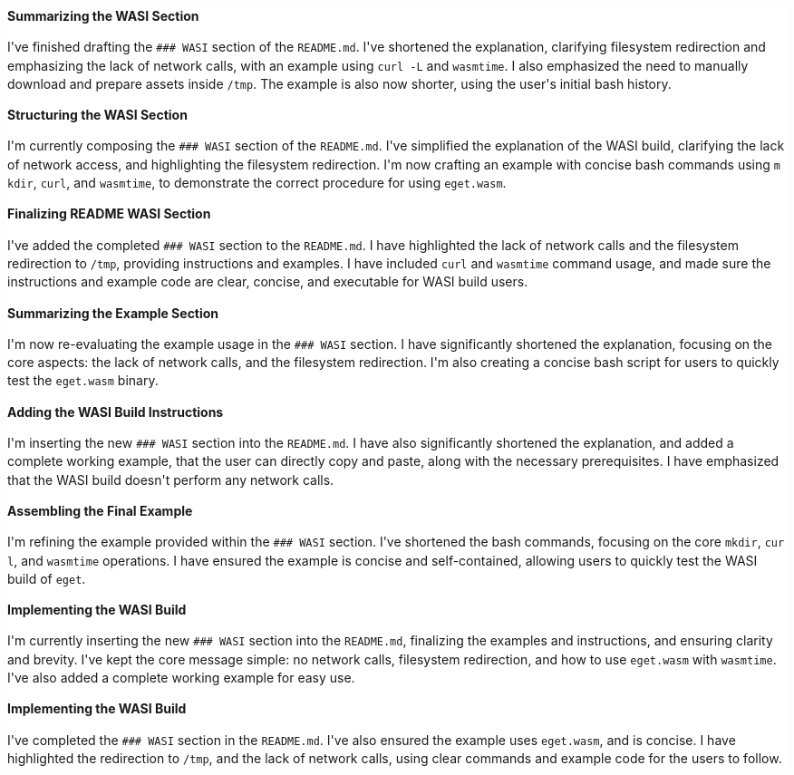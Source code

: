
**Summarizing the WASI Section**

I've finished drafting the `### WASI` section of the `README.md`. I've shortened the explanation, clarifying filesystem redirection and emphasizing the lack of network calls, with an example using `curl -L` and `wasmtime`. I also emphasized the need to manually download and prepare assets inside `/tmp`. The example is also now shorter, using the user's initial bash history.


**Structuring the WASI Section**

I'm currently composing the `### WASI` section of the `README.md`. I've simplified the explanation of the WASI build, clarifying the lack of network access, and highlighting the filesystem redirection. I'm now crafting an example with concise bash commands using `mkdir`, `curl`, and `wasmtime`, to demonstrate the correct procedure for using `eget.wasm`.


**Finalizing README WASI Section**

I've added the completed `### WASI` section to the `README.md`. I have highlighted the lack of network calls and the filesystem redirection to `/tmp`, providing instructions and examples. I have included `curl` and `wasmtime` command usage, and made sure the instructions and example code are clear, concise, and executable for WASI build users.


**Summarizing the Example Section**

I'm now re-evaluating the example usage in the `### WASI` section. I have significantly shortened the explanation, focusing on the core aspects: the lack of network calls, and the filesystem redirection. I'm also creating a concise bash script for users to quickly test the `eget.wasm` binary.


**Adding the WASI Build Instructions**

I'm inserting the new `### WASI` section into the `README.md`. I have also significantly shortened the explanation, and added a complete working example, that the user can directly copy and paste, along with the necessary prerequisites. I have emphasized that the WASI build doesn't perform any network calls.


**Assembling the Final Example**

I'm refining the example provided within the `### WASI` section. I've shortened the bash commands, focusing on the core `mkdir`, `curl`, and `wasmtime` operations. I have ensured the example is concise and self-contained, allowing users to quickly test the WASI build of `eget`.


**Implementing the WASI Build**

I'm currently inserting the new `### WASI` section into the `README.md`, finalizing the examples and instructions, and ensuring clarity and brevity. I've kept the core message simple: no network calls, filesystem redirection, and how to use `eget.wasm` with `wasmtime`. I've also added a complete working example for easy use.


**Implementing the WASI Build**

I've completed the `### WASI` section in the `README.md`. I've also ensured the example uses `eget.wasm`, and is concise. I have highlighted the redirection to `/tmp`, and the lack of network calls, using clear commands and example code for the users to follow.


